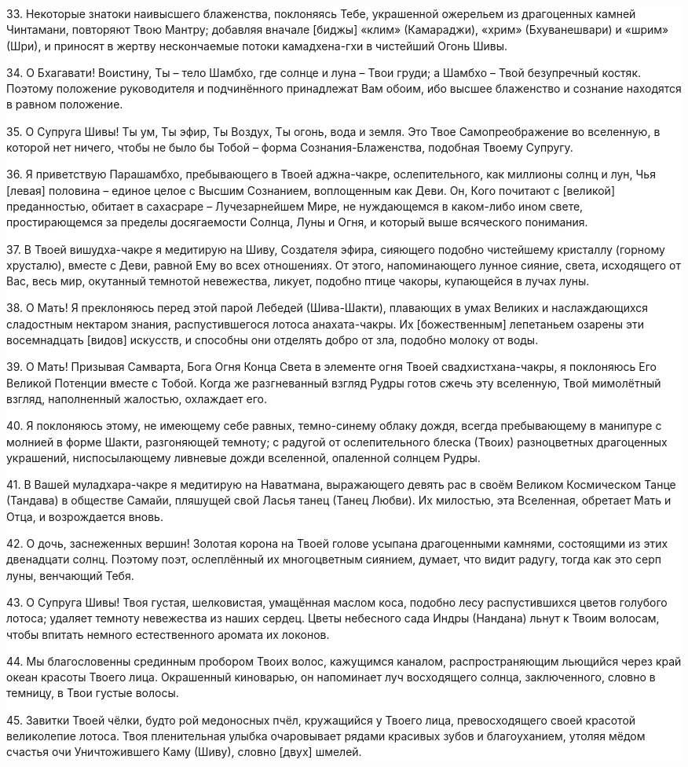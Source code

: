  33\. Некоторые знатоки наивысшего блаженства, поклоняясь Тебе, украшенной ожерельем из драгоценных камней Чинтамани, повторяют Твою Мантру; добавляя вначале \[биджы\] «клим» (Камараджи), «хрим» (Бхуванешвари) и «шрим» (Шри), и приносят в жертву нескончаемые потоки камадхена-гхи в чистейший Огонь Шивы.

 34\. О Бхагавати! Воистину, Ты – тело Шамбхо, где солнце и луна – Твои груди; а Шамбхо – Твой безупречный костяк. Поэтому положение руководителя и подчинённого принадлежат Вам обоим, ибо высшее блаженство и сознание находятся в равном положение.

 35\. О Супруга Шивы! Ты ум, Ты эфир, Ты Воздух, Ты огонь, вода и земля. Это Твое Самопреображение во вселенную, в которой нет ничего, чтобы не было бы Тобой – форма Сознания-Блаженства, подобная Твоему Супругу.

 36\. Я приветствую Парашамбхо, пребывающего в Твоей аджна-чакре, ослепительного, как миллионы солнц и лун, Чья \[левая\] половина – единое целое с Высшим Сознанием, воплощенным как Деви. Он, Кого почитают с \[великой\] преданностью, обитает в сахасраре – Лучезарнейшем Мире, не нуждающемся в каком-либо ином свете, простирающемся за пределы досягаемости Солнца, Луны и Огня, и который выше всяческого понимания.

 37\. В Твоей вишудха-чакре я медитирую на Шиву, Создателя эфира, сияющего подобно чистейшему кристаллу (горному хрусталю), вместе с Деви, равной Ему во всех отношениях. От этого, напоминающего лунное сияние, света, исходящего от Вас, весь мир, окутанный темнотой невежества, ликует, подобно птице чакоры, купающейся в лучах луны.

 38\. О Мать! Я преклоняюсь перед этой парой Лебедей (Шива-Шакти), плавающих в умах Великих и наслаждающихся сладостным нектаром знания, распустившегося лотоса анахата-чакры. Их \[божественным\] лепетаньем озарены эти восемнадцать \[видов\] искусств, и способны они отделять добро от зла, подобно молоку от воды.

 39\. О Мать! Призывая Самварта, Бога Огня Конца Света в элементе огня Твоей свадхистхана-чакры, я поклоняюсь Его Великой Потенции вместе с Тобой. Когда же разгневанный взгляд Рудры готов сжечь эту вселенную, Твой мимолётный взгляд, наполненный жалостью, охлаждает его.

 40\. Я поклоняюсь этому, не имеющему себе равных, темно-синему облаку дождя, всегда пребывающему в манипуре с молнией в форме Шакти, разгоняющей темноту; с радугой от ослепительного блеска (Твоих) разноцветных драгоценных украшений, ниспосылающему ливневые дожди вселенной, опаленной солнцем Рудры.

 41\. В Вашей муладхара-чакре я медитирую на Наватмана, выражающего девять рас в своём Великом Космическом Танце (Тандава) в обществе Самайи, пляшущей свой Ласья танец (Танец Любви). Их милостью, эта Вселенная, обретает Мать и Отца, и возрождается вновь.

 42\. О дочь, заснеженных вершин! Золотая корона на Твоей голове усыпана драгоценными камнями, состоящими из этих двенадцати солнц. Поэтому поэт, ослеплённый их многоцветным сиянием, думает, что видит радугу, тогда как это серп луны, венчающий Тебя.

 43\. О Супруга Шивы! Твоя густая, шелковистая, умащённая маслом коса, подобно лесу распустившихся цветов голубого лотоса; удаляет темноту невежества из наших сердец. Цветы небесного сада Индры (Нандана) льнут к Твоим волосам, чтобы впитать немного естественного аромата их локонов.

 44\. Мы благословенны срединным пробором Твоих волос, кажущимся каналом, распространяющим льющийся через край океан красоты Твоего лица. Окрашенный киноварью, он напоминает луч восходящего солнца, заключенного, словно в темницу, в Твои густые волосы.

 45\. Завитки Твоей чёлки, будто рой медоносных пчёл, кружащийся у Твоего лица, превосходящего своей красотой великолепие лотоса. Твоя пленительная улыбка очаровывает рядами красивых зубов и благоуханием, утоляя мёдом счастья очи Уничтожившего Каму (Шиву), словно \[двух\] шмелей.
